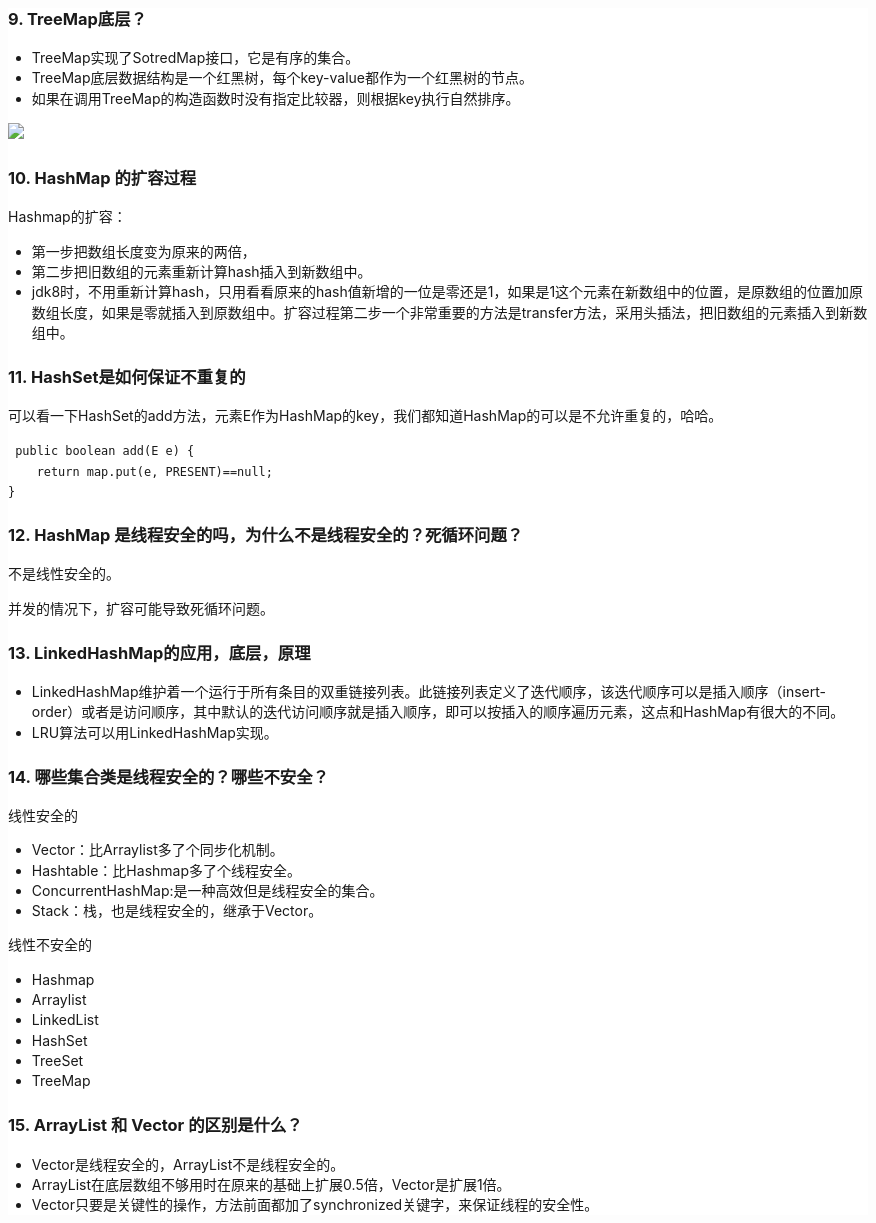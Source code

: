 ```
```

### 9. TreeMap底层？
- TreeMap实现了SotredMap接口，它是有序的集合。
- TreeMap底层数据结构是一个红黑树，每个key-value都作为一个红黑树的节点。
- 如果在调用TreeMap的构造函数时没有指定比较器，则根据key执行自然排序。

![](https://user-gold-cdn.xitu.io/2020/6/12/172a4245313c7162?w=864&h=431&f=png&s=31334)

### 10. HashMap 的扩容过程
Hashmap的扩容：
- 第一步把数组长度变为原来的两倍，
- 第二步把旧数组的元素重新计算hash插入到新数组中。
- jdk8时，不用重新计算hash，只用看看原来的hash值新增的一位是零还是1，如果是1这个元素在新数组中的位置，是原数组的位置加原数组长度，如果是零就插入到原数组中。扩容过程第二步一个非常重要的方法是transfer方法，采用头插法，把旧数组的元素插入到新数组中。

### 11. HashSet是如何保证不重复的
可以看一下HashSet的add方法，元素E作为HashMap的key，我们都知道HashMap的可以是不允许重复的，哈哈。
```
 public boolean add(E e) {
    return map.put(e, PRESENT)==null;
}
```
### 12. HashMap 是线程安全的吗，为什么不是线程安全的？死循环问题？
不是线性安全的。

并发的情况下，扩容可能导致死循环问题。

### 13. LinkedHashMap的应用，底层，原理
- LinkedHashMap维护着一个运行于所有条目的双重链接列表。此链接列表定义了迭代顺序，该迭代顺序可以是插入顺序（insert-order）或者是访问顺序，其中默认的迭代访问顺序就是插入顺序，即可以按插入的顺序遍历元素，这点和HashMap有很大的不同。
- LRU算法可以用LinkedHashMap实现。

### 14. 哪些集合类是线程安全的？哪些不安全？
线性安全的
- Vector：比Arraylist多了个同步化机制。
- Hashtable：比Hashmap多了个线程安全。
- ConcurrentHashMap:是一种高效但是线程安全的集合。
- Stack：栈，也是线程安全的，继承于Vector。

线性不安全的
- Hashmap
- Arraylist
- LinkedList
- HashSet
- TreeSet
- TreeMap

### 15. ArrayList 和 Vector 的区别是什么？
- Vector是线程安全的，ArrayList不是线程安全的。
- ArrayList在底层数组不够用时在原来的基础上扩展0.5倍，Vector是扩展1倍。
- Vector只要是关键性的操作，方法前面都加了synchronized关键字，来保证线程的安全性。
